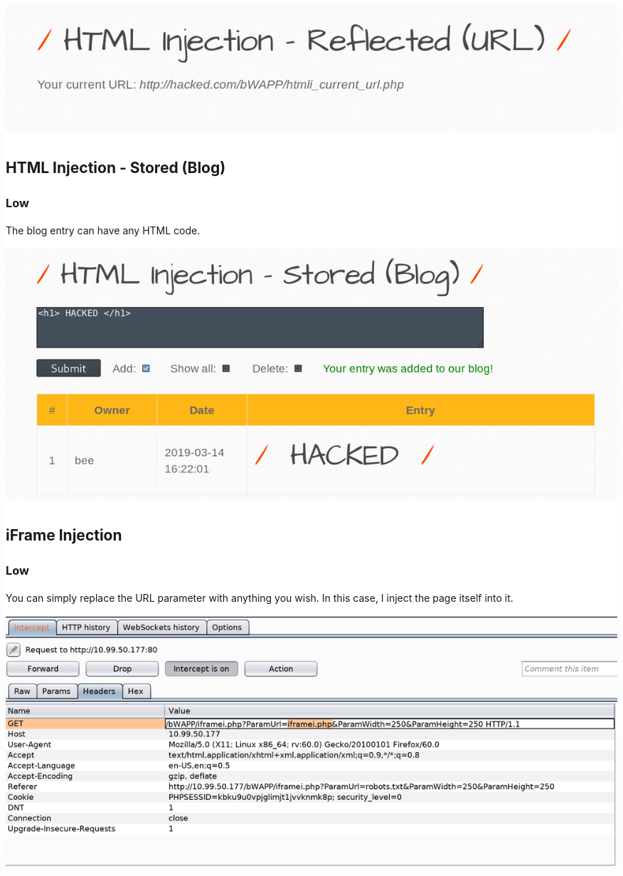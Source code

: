 ![HTML Injection - Reflected (Current URL)](/assets/images/2019-03-17-bwapp-writeup/3.png)

## HTML Injection - Stored (Blog)

### Low

The blog entry can have any HTML code.

![HTML Injection - Stored (Blog)](/assets/images/2019-03-17-bwapp-writeup/4.png)

## iFrame Injection

### Low

You can simply replace the URL parameter with anything you wish. In this case, I
inject the page itself into it.

![iFrame Injection](/assets/images/2019-03-17-bwapp-writeup/5.png)